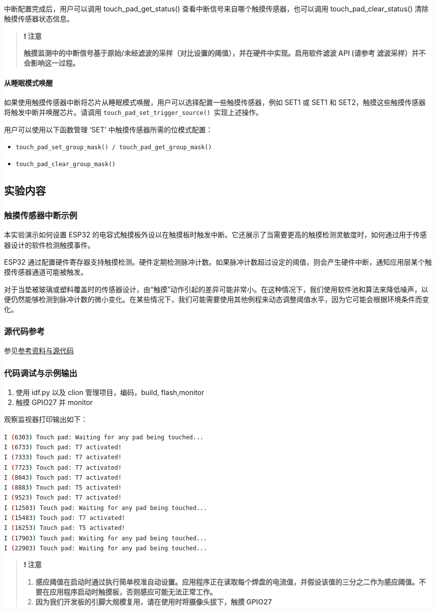 中断配置完成后，用户可以调用 touch_pad_get_status() 查看中断信号来自哪个触摸传感器，也可以调用 touch_pad_clear_status() 清除触摸传感器状态信息。

> **❗ 注意**
>
> **触摸监测中的中断信号基于原始/未经滤波的采样（对比设置的阈值），并在硬件中实现。启用软件滤波 API (请参考 滤波采样）并不会影响这一过程。**

#### 从睡眠模式唤醒

如果使用触摸传感器中断将芯片从睡眠模式唤醒，用户可以选择配置一些触摸传感器，例如 SET1 或 SET1 和 SET2，触摸这些触摸传感器将触发中断并唤醒芯片。请调用 `touch_pad_set_trigger_source() `实现上述操作。

用户可以使用以下函数管理 ‘SET’ 中触摸传感器所需的位模式配置：

- `touch_pad_set_group_mask() / touch_pad_get_group_mask()`

- `touch_pad_clear_group_mask()`

## 实验内容

### 触摸传感器中断示例

本实验演示如何设置 ESP32 的电容式触摸板外设以在触摸板时触发中断。它还展示了当需要更高的触摸检测灵敏度时，如何通过用于传感器设计的软件检测触摸事件。

ESP32 通过配置硬件寄存器支持触摸检测。硬件定期检测脉冲计数。如果脉冲计数超过设定的阈值，则会产生硬件中断，通知应用层某个触摸传感器通道可能被触发。

对于当垫被玻璃或塑料覆盖时的传感器设计，由“触摸”动作引起的差异可能非常小。在这种情况下，我们使用软件池和算法来降低噪声，以便仍然能够检测到脉冲计数的微小变化。在某些情况下，我们可能需要使用其他例程来动态调整阈值水平，因为它可能会根据环境条件而变化。

### 源代码参考

参见[参考资料与源代码](../../reference.rst)

### 代码调试与示例输出

1. 使用 idf.py 以及 clion 管理项目，编码，build, flash,monitor
2. 触摸 GPIO27 并 monitor

观察监视器打印输出如下：

```bash
I (6303) Touch pad: Waiting for any pad being touched...
I (6733) Touch pad: T7 activated!
I (7333) Touch pad: T7 activated!
I (7723) Touch pad: T7 activated!
I (8043) Touch pad: T7 activated!
I (8883) Touch pad: T5 activated!
I (9523) Touch pad: T7 activated!
I (12503) Touch pad: Waiting for any pad being touched...
I (15483) Touch pad: T7 activated!
I (16253) Touch pad: T5 activated!
I (17903) Touch pad: Waiting for any pad being touched...
I (22903) Touch pad: Waiting for any pad being touched...
```

> **❗ 注意**
>
> 1. **感应阈值在启动时通过执行简单校准自动设置。应用程序正在读取每个焊盘的电流值，并假设该值的三分之二作为感应阈值。不要在应用程序启动时触摸板，否则感应可能无法正常工作。**
> 2. **因为我们开发板的引脚大规模复用，请在使用时将摄像头拔下，触摸 GPIO27**
